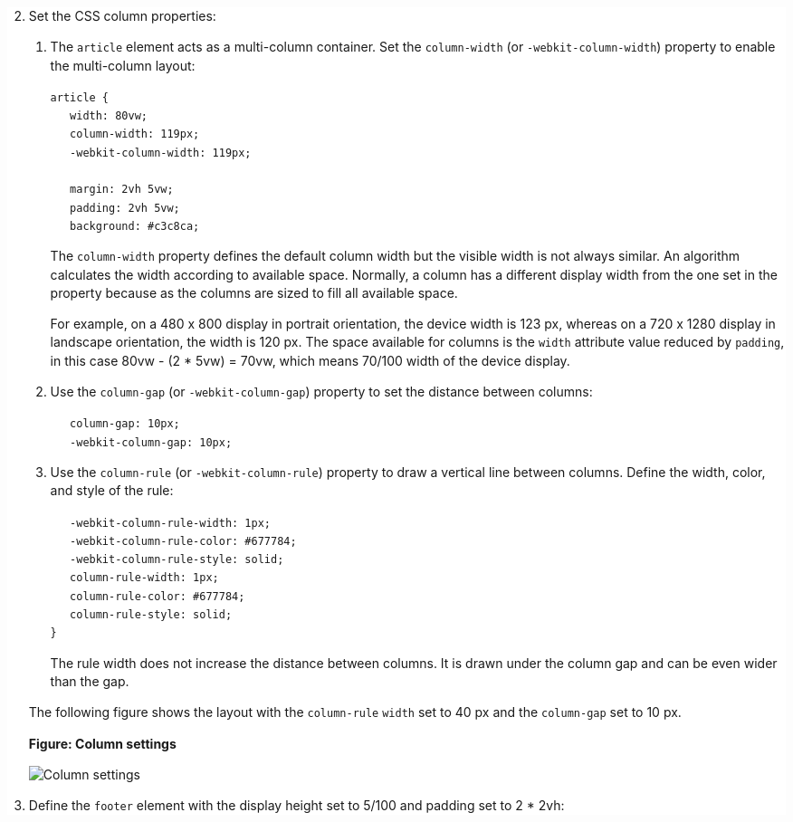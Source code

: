 2. Set the CSS column properties:

   1. The `article` element acts as a multi-column container. Set the `column-width` (or `-webkit-column-width`) property to enable the multi-column layout:

      ```
      article {
         width: 80vw;
         column-width: 119px;
         -webkit-column-width: 119px;

         margin: 2vh 5vw;
         padding: 2vh 5vw;
         background: #c3c8ca;
      ```

      The `column-width` property defines the default column width but the visible width is not always similar. An algorithm calculates the width according to available space. Normally, a column has a different display width from the one set in the property because as the columns are sized to fill all available space.

      For example, on a 480 x 800 display in portrait orientation, the device width is 123 px, whereas on a 720 x 1280 display in landscape orientation, the width is 120 px. The space available for columns is the `width` attribute value reduced by `padding`, in this case 80vw - (2 * 5vw) = 70vw, which means 70/100 width of the device display.

   2. Use the `column-gap` (or `-webkit-column-gap`) property to set the distance between columns:

      ```
         column-gap: 10px;
         -webkit-column-gap: 10px;
      ```

   3. Use the `column-rule` (or `-webkit-column-rule`) property to draw a vertical line between columns. Define the width, color, and style of the rule:

      ```
         -webkit-column-rule-width: 1px;
         -webkit-column-rule-color: #677784;
         -webkit-column-rule-style: solid;
         column-rule-width: 1px;
         column-rule-color: #677784;
         column-rule-style: solid;
      }
      ```

      The rule width does not increase the distance between columns. It is drawn under the column gap and can be even wider than the gap.

   The following figure shows the layout with the `column-rule` `width` set to 40 px and the `column-gap` set to 10 px.

   **Figure: Column settings**

   ![Column settings](./media/column_settings.png)

3. Define the `footer` element with the display height set to 5/100 and padding set to 2 * 2vh:
